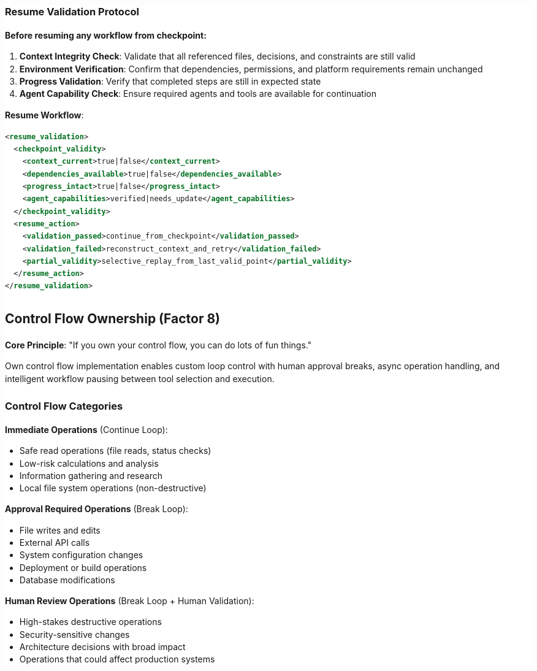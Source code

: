 ### Resume Validation Protocol

**Before resuming any workflow from checkpoint:**

1. **Context Integrity Check**: Validate that all referenced files, decisions, and constraints are still valid
2. **Environment Verification**: Confirm that dependencies, permissions, and platform requirements remain unchanged
3. **Progress Validation**: Verify that completed steps are still in expected state
4. **Agent Capability Check**: Ensure required agents and tools are available for continuation

**Resume Workflow**:
```xml
<resume_validation>
  <checkpoint_validity>
    <context_current>true|false</context_current>
    <dependencies_available>true|false</dependencies_available>
    <progress_intact>true|false</progress_intact>
    <agent_capabilities>verified|needs_update</agent_capabilities>
  </checkpoint_validity>
  <resume_action>
    <validation_passed>continue_from_checkpoint</validation_passed>
    <validation_failed>reconstruct_context_and_retry</validation_failed>
    <partial_validity>selective_replay_from_last_valid_point</partial_validity>
  </resume_action>
</resume_validation>
```

## Control Flow Ownership (Factor 8) 

**Core Principle**: "If you own your control flow, you can do lots of fun things."

Own control flow implementation enables custom loop control with human approval breaks, async operation handling, and intelligent workflow pausing between tool selection and execution.

### Control Flow Categories

**Immediate Operations** (Continue Loop):
- Safe read operations (file reads, status checks)
- Low-risk calculations and analysis
- Information gathering and research
- Local file system operations (non-destructive)

**Approval Required Operations** (Break Loop):
- File writes and edits
- External API calls
- System configuration changes
- Deployment or build operations
- Database modifications

**Human Review Operations** (Break Loop + Human Validation):
- High-stakes destructive operations
- Security-sensitive changes
- Architecture decisions with broad impact
- Operations that could affect production systems
